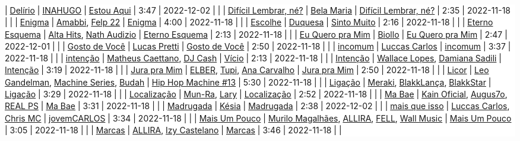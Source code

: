 | [Delírio](https://open.spotify.com/track/3XzYdM3XYfrdWInWct8moG) | [INAHUGO](https://open.spotify.com/artist/7mDupUmoe1y83y1XP5lQGR) | [Estou Aqui](https://open.spotify.com/album/2DpZXcJODNkdKOVxrmyXgr) | 3:47 | 2022-12-02 |  |
| [Difícil Lembrar, né?](https://open.spotify.com/track/6mhwRdefbNqGiP2ZpMKY64) | [Bela Maria](https://open.spotify.com/artist/3PiRpeHMxOFToEs65CZQCv) | [Difícil Lembrar, né?](https://open.spotify.com/album/3cWgakSoHecbeSgiyB51kM) | 2:35 | 2022-11-18 |  |
| [Enigma](https://open.spotify.com/track/4esz5K53Soq2bGevWlCSfW) | [Amabbi](https://open.spotify.com/artist/6mMeUqEclPBXPIoffsneGV), [Felp 22](https://open.spotify.com/artist/56IPf5d631ccKOTmo8RFHK) | [Enigma](https://open.spotify.com/album/7zbo1VQgkYL3kzmNusNV3N) | 4:00 | 2022-11-18 |  |
| [Escolhe](https://open.spotify.com/track/23XhqZ7lPY9eaBkVA2MMYA) | [Duquesa](https://open.spotify.com/artist/1JlC6XG7lkwT6GzgQB9xOx) | [Sinto Muito](https://open.spotify.com/album/2KL9wBrkZmBeElWCKBuAiV) | 2:16 | 2022-11-18 |  |
| [Eterno Esquema](https://open.spotify.com/track/50ZKf2oN3IxLTopIoogSGz) | [Alta Hits](https://open.spotify.com/artist/5gSCmAPeZWVeVIfW2i2Pyv), [Nath Audizio](https://open.spotify.com/artist/3Dmm7O6YrB38y8JbvA3zwK) | [Eterno Esquema](https://open.spotify.com/album/3VSXJcf6akK061vzZTISkB) | 2:13 | 2022-11-18 |  |
| [Eu Quero pra Mim](https://open.spotify.com/track/4nXuUKg9sveh2T9mITEhrA) | [Biollo](https://open.spotify.com/artist/2fkazGgn5K5YNPRztNR4pF) | [Eu Quero pra Mim](https://open.spotify.com/album/6AGNmDcbCGfpeQf86DMtRo) | 2:47 | 2022-12-01 |  |
| [Gosto de Você](https://open.spotify.com/track/75YFJjfgVCM46P6UUfGhDx) | [Lucas Pretti](https://open.spotify.com/artist/248XKLuHF7rx0BAJmgq1Op) | [Gosto de Você](https://open.spotify.com/album/4AL19qe0DttWN5gcCxsKrw) | 2:50 | 2022-11-18 |  |
| [incomum](https://open.spotify.com/track/70zl4IbecZee4V3YubNt4J) | [Luccas Carlos](https://open.spotify.com/artist/5WFFFHVqeVk5tLuYh2KjQy) | [incomum](https://open.spotify.com/album/2jpFAKZ13KRb8EqChWMBON) | 3:37 | 2022-11-18 |  |
| [intenção](https://open.spotify.com/track/0skj9KDlD6sFf7RB8SgWB4) | [Matheus Caettano](https://open.spotify.com/artist/7s0WoVMuWmgKszwmct3sB1), [DJ Cash](https://open.spotify.com/artist/2k6tWKmfbOKF1I8Vyft2XZ) | [Vício](https://open.spotify.com/album/1Xc3wQDbAv60BjFIcUoy59) | 2:13 | 2022-11-18 |  |
| [Intenção](https://open.spotify.com/track/40rijjvXbyX6alCMtM2r3Z) | [Wallace Lopes](https://open.spotify.com/artist/3SCWQkVBlN3uvNQoXSHCAN), [Damiana Sadili](https://open.spotify.com/artist/3hbg9yKFggp4UmquEPpgd5) | [Intenção](https://open.spotify.com/album/3GtRC63GLxKHEq2o7j95A8) | 3:19 | 2022-11-18 |  |
| [Jura pra Mim](https://open.spotify.com/track/5QW2JtmBB42eTfv5Wyu49a) | [ELBER](https://open.spotify.com/artist/0UGner7q3Cy5DfIWnCKBJM), [Tupi](https://open.spotify.com/artist/4VPfdVmQ3Lm86SOPgaCsCf), [Ana Carvalho](https://open.spotify.com/artist/6nMoGl0eFghgYr5R2pITWz) | [Jura pra Mim](https://open.spotify.com/album/11AB3THEnYaRPkF3V5bG7D) | 2:50 | 2022-11-18 |  |
| [Licor](https://open.spotify.com/track/62LSep7P2d7uPyDdMMuemr) | [Leo Gandelman](https://open.spotify.com/artist/7q1dPac1mIOp9NZX12ApbW), [Machine Series](https://open.spotify.com/artist/1xu1L93nrtesFrEuWRTqJG), [Budah](https://open.spotify.com/artist/08zSkHjCY3ypH4gdBVHWgO) | [Hip Hop Machine \#13](https://open.spotify.com/album/6NHVEU2tX4VYNs6t9aFBkP) | 5:30 | 2022-11-18 |  |
| [Ligação](https://open.spotify.com/track/0EsziAlF3lAdqTxzwxP2kA) | [Meraki](https://open.spotify.com/artist/2y8PQh31BuCKxhKVmavWWs), [BlakkLança](https://open.spotify.com/artist/1NgGByizxiFLxa0jtHiXQo), [BlakkStar](https://open.spotify.com/artist/0xOEY6ZB9xhdW3SnfmlgvX) | [Ligação](https://open.spotify.com/album/4voB6EnfiNGT4BKJ2Hg1IG) | 3:29 | 2022-11-18 |  |
| [Localização](https://open.spotify.com/track/5UeR1CuDo4rrSjK3RyD0nV) | [Mun\-Ra](https://open.spotify.com/artist/0TCMOxaDMS40afITXwbE96), [Lary](https://open.spotify.com/artist/4qn9aKmT3CaRVPWnlTQCwX) | [Localização](https://open.spotify.com/album/722X2OqhnEkVCk1kDP3IMl) | 2:52 | 2022-11-18 |  |
| [Ma Bae](https://open.spotify.com/track/12kikkqpvksw8aJPz3NNrJ) | [Kain Oficial](https://open.spotify.com/artist/4GSuB5hBQEpeX3UJk2CbYb), [Augus7o](https://open.spotify.com/artist/78iJtzui4jnlK1KsDnlykz), [REAL PS](https://open.spotify.com/artist/6UsSaIItK9LmnCczyW2B8I) | [Ma Bae](https://open.spotify.com/album/1mkE3MYFQuzUBr09cCNlh2) | 3:31 | 2022-11-18 |  |
| [Madrugada](https://open.spotify.com/track/3nnTMeA0kY49f4monAnGSq) | [Késia](https://open.spotify.com/artist/1gZaDWPWgzRhSQA0Aui2m2) | [Madrugada](https://open.spotify.com/album/4zntUGntUiylFop68gZFiw) | 2:38 | 2022-12-02 |  |
| [mais que isso](https://open.spotify.com/track/0d5NlGvOFGrr66MDGX3W00) | [Luccas Carlos](https://open.spotify.com/artist/5WFFFHVqeVk5tLuYh2KjQy), [Chris MC](https://open.spotify.com/artist/0obu7Om4zu9ahul5DI4JtY) | [jovemCARLOS](https://open.spotify.com/album/0YAr9017bY6ojo4GGk7ijC) | 3:34 | 2022-11-18 |  |
| [Mais Um Pouco](https://open.spotify.com/track/5IyQlAH7GTfmZClRGGHBEh) | [Murilo Magalhães](https://open.spotify.com/artist/4TlfxFPeRDsDbWxm3iBt9A), [ALLIRA](https://open.spotify.com/artist/1YaRssOooph4Aj4faAS8VS), [FELL](https://open.spotify.com/artist/0tiAA1lSHnRZapINp4gMBB), [Wall Music](https://open.spotify.com/artist/6pr9Hwh9K76ZUN2l6F4SjI) | [Mais Um Pouco](https://open.spotify.com/album/66BaEyvRh9L7VjGGMF0tgs) | 3:05 | 2022-11-18 |  |
| [Marcas](https://open.spotify.com/track/29uluLs7czmA7gFCyyjxkS) | [ALLIRA](https://open.spotify.com/artist/1YaRssOooph4Aj4faAS8VS), [Izy Castelano](https://open.spotify.com/artist/2rAYpmc0WnoH9zOcDMQwjq) | [Marcas](https://open.spotify.com/album/0o45SHCsgRZeFg0MYhhtMh) | 3:46 | 2022-11-18 |  |